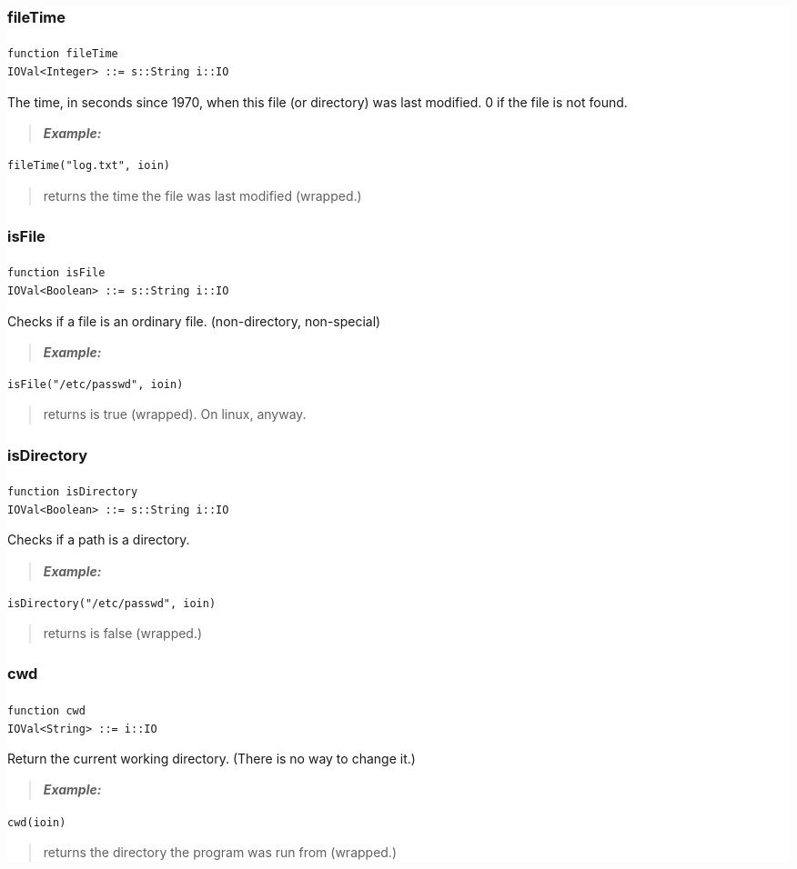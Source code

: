 ### fileTime
```
function fileTime
IOVal<Integer> ::= s::String i::IO
```

The time, in seconds since 1970, when this file (or directory) was last modified.
0 if the file is not found.

> _**Example:**_
```
fileTime("log.txt", ioin)
```
> returns the time the file was last modified (wrapped.)

### isFile
```
function isFile
IOVal<Boolean> ::= s::String i::IO
```

Checks if a file is an ordinary file.  (non-directory, non-special)

> _**Example:**_
```
isFile("/etc/passwd", ioin)
```
> returns is true (wrapped). On linux, anyway.

### isDirectory
```
function isDirectory
IOVal<Boolean> ::= s::String i::IO
```

Checks if a path is a directory.

> _**Example:**_
```
isDirectory("/etc/passwd", ioin)
```
> returns is false (wrapped.)

### cwd
```
function cwd
IOVal<String> ::= i::IO
```

Return the current working directory. (There is no way to change it.)

> _**Example:**_
```
cwd(ioin)
```
> returns the directory the program was run from (wrapped.)
